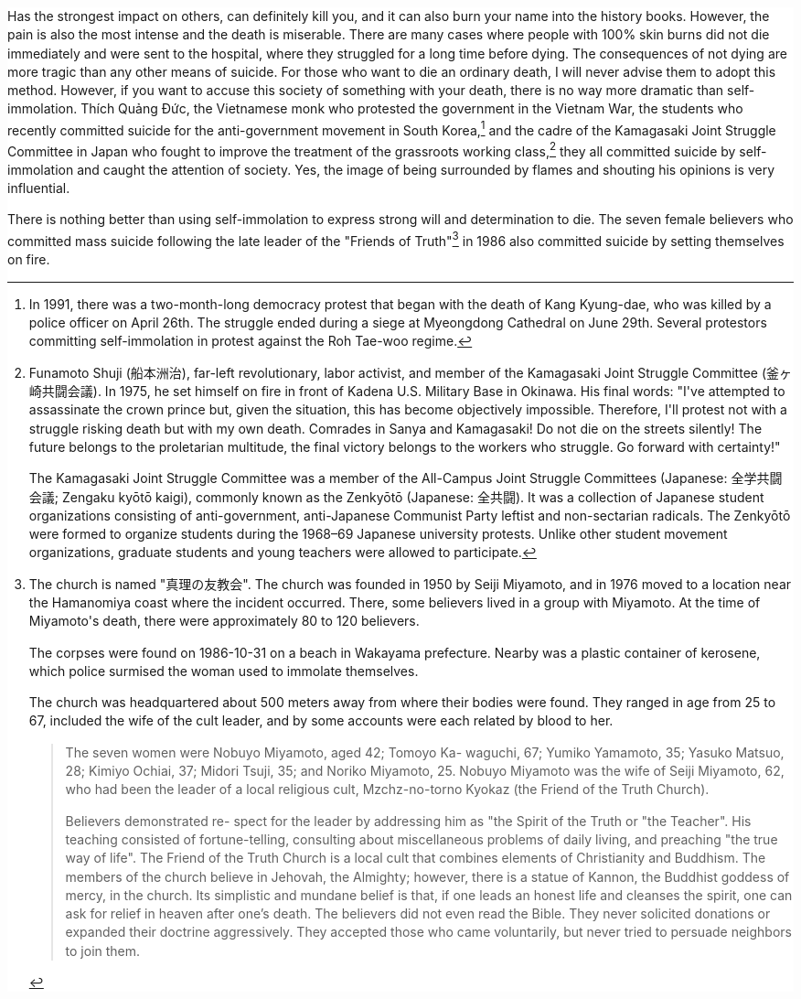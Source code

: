 Has the strongest impact on others, can definitely kill you, and it can also burn your name into the history books. However, the pain is also the most intense and the death is miserable. There are many cases where people with 100% skin burns did not die immediately and were sent to the hospital, where they struggled for a long time before dying. The consequences of not dying are more tragic than any other means of suicide. For those who want to die an ordinary death, I will never advise them to adopt this method. However, if you want to accuse this society of something with your death, there is no way more dramatic than self-immolation. Thích Quảng Đức, the Vietnamese monk who protested the government in the Vietnam War, the students who recently committed suicide for the anti-government movement in South Korea,[^korea-immolation] and the cadre of the Kamagasaki Joint Struggle Committee in Japan who fought to improve the treatment of the grassroots working class,[^kamagasaki] they all committed suicide by self-immolation and caught the attention of society. Yes, the image of being surrounded by flames and shouting his opinions is very influential.

[^korea-immolation]: In 1991, there was a two-month-long democracy protest that began with the death of Kang Kyung-dae, who was killed by a police officer on April 26th. The struggle ended during a siege at Myeongdong Cathedral on June 29th. Several protestors committing self-immolation in protest against the Roh Tae-woo regime.

[^kamagasaki]:
    Funamoto Shuji (船本洲治), far-left revolutionary, labor activist, and member of the Kamagasaki Joint Struggle Committee (釜ヶ崎共闘会議). In 1975, he set himself on fire in front of Kadena U.S. Military Base in Okinawa. His final words: "I've attempted to assassinate the crown prince but, given the situation, this has become objectively impossible. Therefore, I'll protest not with a struggle risking death but with my own death. Comrades in Sanya and Kamagasaki! Do not die on the streets silently! The future belongs to the proletarian multitude, the final victory belongs to the workers who struggle. Go forward with certainty!"

    The Kamagasaki Joint Struggle Committee was a member of the All-Campus Joint Struggle Committees (Japanese: 全学共闘会議; Zengaku kyōtō kaigi), commonly known as the Zenkyōtō (Japanese: 全共闘). It was a collection of Japanese student organizations consisting of anti-government, anti-Japanese Communist Party leftist and non-sectarian radicals. The Zenkyōtō were formed to organize students during the 1968–69 Japanese university protests. Unlike other student movement organizations, graduate students and young teachers were allowed to participate.

There is nothing better than using self-immolation to express strong will and determination to die. The seven female believers who committed mass suicide following the late leader of the "Friends of Truth"[^friends-of-truth] in 1986 also committed suicide by setting themselves on fire.

[^friends-of-truth]:
    The church is named "真理の友教会". The church was founded in 1950 by Seiji Miyamoto, and in 1976 moved to a location near the Hamanomiya coast where the incident occurred. There, some believers lived in a group with Miyamoto. At the time of Miyamoto's death, there were approximately 80 to 120 believers.
    
    The corpses were found on 1986-10-31 on a beach in Wakayama prefecture. Nearby was a plastic container of kerosene, which police surmised the woman used to immolate themselves.
    
    The church was headquartered about 500 meters away from where their bodies were found. They ranged in age from 25 to 67, included the wife of the cult leader, and by some accounts were each related by blood to her.
    
    > The seven women were Nobuyo Miyamoto, aged 42; Tomoyo Ka- waguchi, 67; Yumiko Yamamoto, 35; Yasuko Matsuo, 28; Kimiyo Ochiai, 37; Midori Tsuji, 35; and Noriko Miyamoto, 25. Nobuyo Miyamoto was the wife of Seiji Miyamoto, 62, who had been the leader of a local religious cult, Mzchz-no-torno Kyokaz (the Friend of the Truth Church).
    > 
    > Believers demonstrated re- spect for the leader by addressing him as "the Spirit of the Truth or "the Teacher". His teaching consisted of fortune-telling, consulting about miscellaneous problems of daily living, and preaching "the true way of life". The Friend of the Truth Church is a local cult that combines elements of Christianity and Buddhism. The members of the church believe in Jehovah, the Almighty; however, there is a statue of Kannon, the Buddhist goddess of mercy, in the church. Its simplistic and mundane belief is that, if one leads an honest life and cleanses the spirit, one can ask for relief in heaven after one’s death. The believers did not even read the Bible. They never solicited donations or expanded their doctrine aggressively. They accepted those who came voluntarily, but never tried to persuade neighbors to join them.
    > 